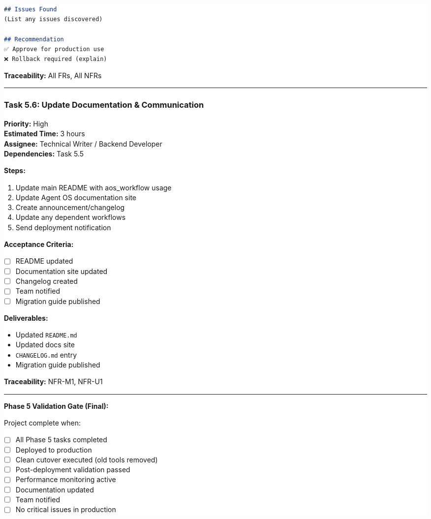 ```markdown
## Issues Found
(List any issues discovered)

## Recommendation
✅ Approve for production use
❌ Rollback required (explain)
```

**Traceability:** All FRs, All NFRs

---

### Task 5.6: Update Documentation & Communication
**Priority:** High  
**Estimated Time:** 3 hours  
**Assignee:** Technical Writer / Backend Developer  
**Dependencies:** Task 5.5

**Steps:**
1. Update main README with aos_workflow usage
2. Update Agent OS documentation site
3. Create announcement/changelog
4. Update any dependent workflows
5. Send deployment notification

**Acceptance Criteria:**
- [ ] README updated
- [ ] Documentation site updated
- [ ] Changelog created
- [ ] Team notified
- [ ] Migration guide published

**Deliverables:**
- Updated `README.md`
- Updated docs site
- `CHANGELOG.md` entry
- Migration guide published

**Traceability:** NFR-M1, NFR-U1

---

**Phase 5 Validation Gate (Final):**

Project complete when:
- [ ] All Phase 5 tasks completed
- [ ] Deployed to production
- [ ] Clean cutover executed (old tools removed)
- [ ] Post-deployment validation passed
- [ ] Performance monitoring active
- [ ] Documentation updated
- [ ] Team notified
- [ ] No critical issues in production
